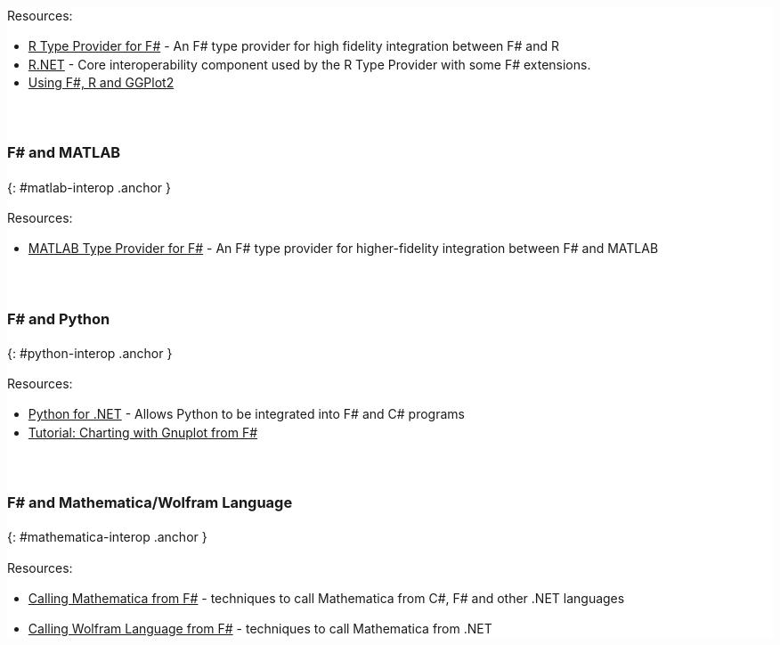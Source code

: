 Resources:

* [R Type Provider for F#](http://fslab.org/RProvider) - An F# type provider for high fidelity integration between F# and R
* [R.NET](https://github.com/jmp75/rdotnet) - Core interoperability component used by the R Type Provider with some F# extensions.
* [Using F#, R and GGPlot2](http://stackoverflow.com/questions/16820211/r-type-provider-and-ggplot2)

<br />

### F# and MATLAB

{: #matlab-interop  .anchor }

Resources:

* [MATLAB Type Provider for F#](http://bayardrock.github.io/Matlab-Type-Provider/) - An F# type provider for higher-fidelity integration between F# and MATLAB

<br />

### F# and Python

{: #python-interop  .anchor }

Resources:

* [Python for .NET](http://pythonnet.github.io/) - Allows Python to be integrated into F# and C# programs
* [Tutorial: Charting with Gnuplot from F#](http://bit.ly/14RwJeW)

<br />

### F# and Mathematica/Wolfram Language

{: #mathematica-interop  .anchor }

Resources:

* [Calling Mathematica from F#](http://reference.wolfram.com/legacy/v8/NETLink/tutorial/CallingMathematicaFromNET.html) - techniques to call Mathematica from C#, F# and other .NET languages

* [Calling Wolfram Language from F#](http://reference.wolfram.com/language/NETLink/tutorial/CallingTheWolframLanguageFromNET.html) - techniques to call Mathematica from .NET
